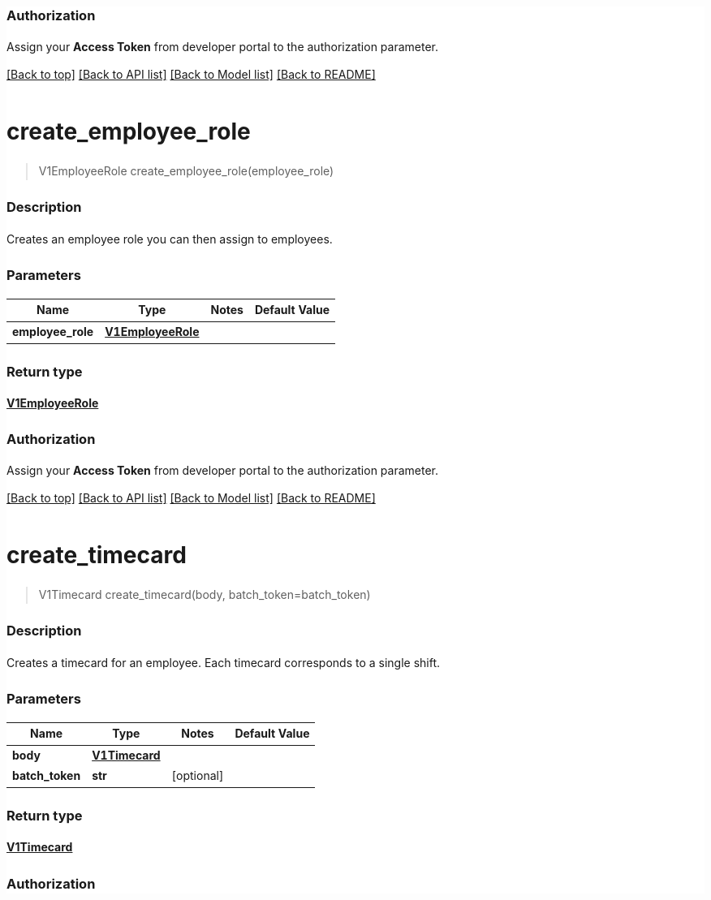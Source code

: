 ### Authorization

Assign your **Access Token** from developer portal to the authorization parameter.

[[Back to top]](#) [[Back to API list]](../README.md#documentation-for-api-endpoints) [[Back to Model list]](../README.md#documentation-for-models) [[Back to README]](../README.md)

# **create_employee_role**
> V1EmployeeRole create_employee_role(employee_role)

### Description

Creates an employee role you can then assign to employees.

### Parameters

Name | Type | Notes | Default Value
------------- | ------------- | ------------- | -------------
 **employee_role** | [**V1EmployeeRole**](V1EmployeeRole.md)| 

### Return type

[**V1EmployeeRole**](V1EmployeeRole.md)

### Authorization

Assign your **Access Token** from developer portal to the authorization parameter.

[[Back to top]](#) [[Back to API list]](../README.md#documentation-for-api-endpoints) [[Back to Model list]](../README.md#documentation-for-models) [[Back to README]](../README.md)

# **create_timecard**
> V1Timecard create_timecard(body, batch_token=batch_token)

### Description

Creates a timecard for an employee. Each timecard corresponds to a single shift.

### Parameters

Name | Type | Notes | Default Value
------------- | ------------- | ------------- | -------------
 **body** | [**V1Timecard**](V1Timecard.md)| 
 **batch_token** | **str**| [optional] 

### Return type

[**V1Timecard**](V1Timecard.md)

### Authorization
